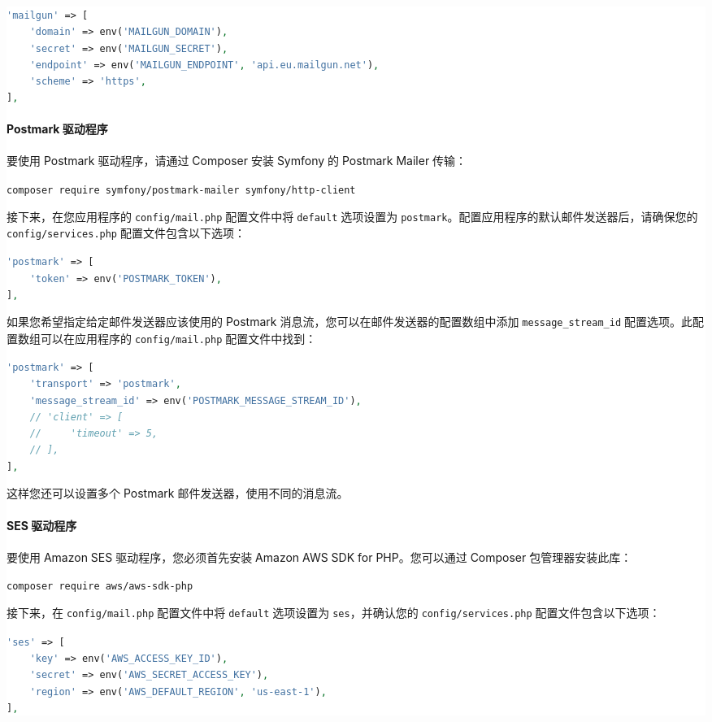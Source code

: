 ```php
'mailgun' => [
    'domain' => env('MAILGUN_DOMAIN'),
    'secret' => env('MAILGUN_SECRET'),
    'endpoint' => env('MAILGUN_ENDPOINT', 'api.eu.mailgun.net'),
    'scheme' => 'https',
],
```

#### Postmark 驱动程序

要使用 Postmark 驱动程序，请通过 Composer 安装 Symfony 的 Postmark Mailer 传输：

```shell
composer require symfony/postmark-mailer symfony/http-client
```

接下来，在您应用程序的 `config/mail.php` 配置文件中将 `default` 选项设置为 `postmark`。配置应用程序的默认邮件发送器后，请确保您的 `config/services.php` 配置文件包含以下选项：

```php
'postmark' => [
    'token' => env('POSTMARK_TOKEN'),
],
```

如果您希望指定给定邮件发送器应该使用的 Postmark 消息流，您可以在邮件发送器的配置数组中添加 `message_stream_id` 配置选项。此配置数组可以在应用程序的 `config/mail.php` 配置文件中找到：

```php
'postmark' => [
    'transport' => 'postmark',
    'message_stream_id' => env('POSTMARK_MESSAGE_STREAM_ID'),
    // 'client' => [
    //     'timeout' => 5,
    // ],
],
```

这样您还可以设置多个 Postmark 邮件发送器，使用不同的消息流。

#### SES 驱动程序

要使用 Amazon SES 驱动程序，您必须首先安装 Amazon AWS SDK for PHP。您可以通过 Composer 包管理器安装此库：

```shell
composer require aws/aws-sdk-php
```

接下来，在 `config/mail.php` 配置文件中将 `default` 选项设置为 `ses`，并确认您的 `config/services.php` 配置文件包含以下选项：

```php
'ses' => [
    'key' => env('AWS_ACCESS_KEY_ID'),
    'secret' => env('AWS_SECRET_ACCESS_KEY'),
    'region' => env('AWS_DEFAULT_REGION', 'us-east-1'),
],
```
